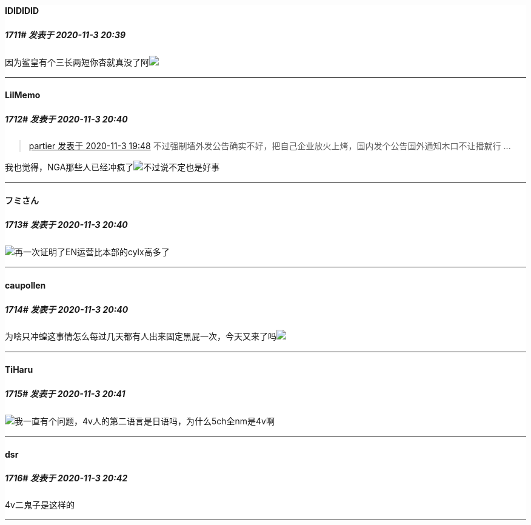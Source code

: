 ####  IDIDIDID  
##### 1711#       发表于 2020-11-3 20:39


因为鲨皇有个三长两短你杏就真没了阿<img src="https://static.saraba1st.com/image/smiley/face2017/067.png" referrerpolicy="no-referrer">


-----

####  LilMemo  
##### 1712#       发表于 2020-11-3 20:40


<blockquote><a href="httphttps://bbs.saraba1st.com/2b/forum.php?mod=redirect&amp;goto=findpost&amp;pid=49272967&amp;ptid=1969498" target="_blank">partier 发表于 2020-11-3 19:48</a>
不过强制墙外发公告确实不好，把自己企业放火上烤，国内发个公告国外通知木口不让播就行 ...</blockquote>
我也觉得，NGA那些人已经冲疯了<img src="https://static.saraba1st.com/image/smiley/face2017/067.png" referrerpolicy="no-referrer">不过说不定也是好事


-----

####  フミさん  
##### 1713#       发表于 2020-11-3 20:40


<img src="https://static.saraba1st.com/image/smiley/face2017/067.png" referrerpolicy="no-referrer">再一次证明了EN运营比本部的cylx高多了


-----

####  caupollen  
##### 1714#       发表于 2020-11-3 20:40


为啥只冲蝗这事情怎么每过几天都有人出来固定黑屁一次，今天又来了吗<img src="https://static.saraba1st.com/image/smiley/face2017/067.png" referrerpolicy="no-referrer">


-----

####  TiHaru  
##### 1715#       发表于 2020-11-3 20:41


<img src="https://static.saraba1st.com/image/smiley/face2017/001.png" referrerpolicy="no-referrer">我一直有个问题，4v人的第二语言是日语吗，为什么5ch全nm是4v啊


-----

####  dsr  
##### 1716#       发表于 2020-11-3 20:42


4v二鬼子是这样的


-----
